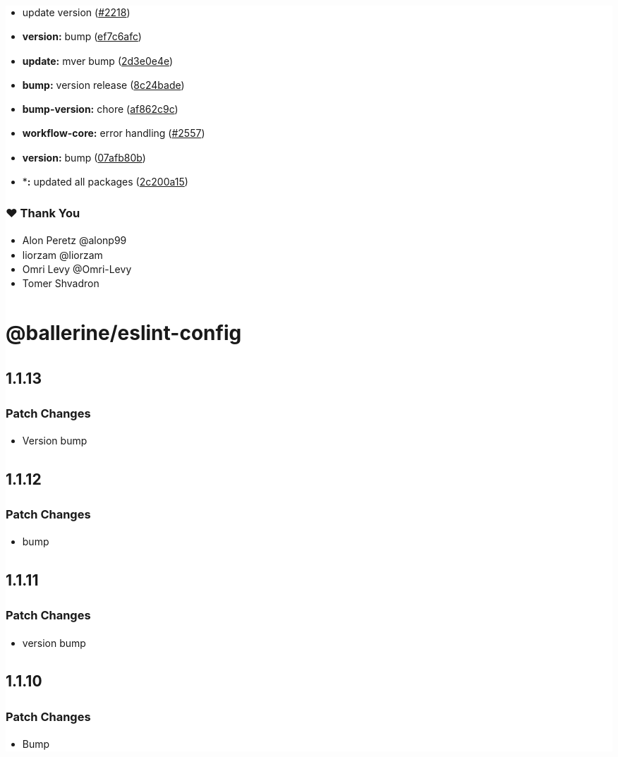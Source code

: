 - update version ([#2218](https://github.com/codechirag123/ballerine/pull/2218))

- **version:** bump ([ef7c6afc](https://github.com/codechirag123/ballerine/commit/ef7c6afc))

- **update:** mver bump ([2d3e0e4e](https://github.com/codechirag123/ballerine/commit/2d3e0e4e))

- **bump:** version release ([8c24bade](https://github.com/codechirag123/ballerine/commit/8c24bade))

- **bump-version:** chore ([af862c9c](https://github.com/codechirag123/ballerine/commit/af862c9c))

- **workflow-core:** error handling ([#2557](https://github.com/codechirag123/ballerine/pull/2557))

- **version:** bump ([07afb80b](https://github.com/codechirag123/ballerine/commit/07afb80b))

- ***:** updated all packages ([2c200a15](https://github.com/codechirag123/ballerine/commit/2c200a15))


### ❤️  Thank You

- Alon Peretz @alonp99
- liorzam @liorzam
- Omri Levy @Omri-Levy
- Tomer Shvadron

# @ballerine/eslint-config

## 1.1.13

### Patch Changes

- Version bump

## 1.1.12

### Patch Changes

- bump

## 1.1.11

### Patch Changes

- version bump

## 1.1.10

### Patch Changes

- Bump
